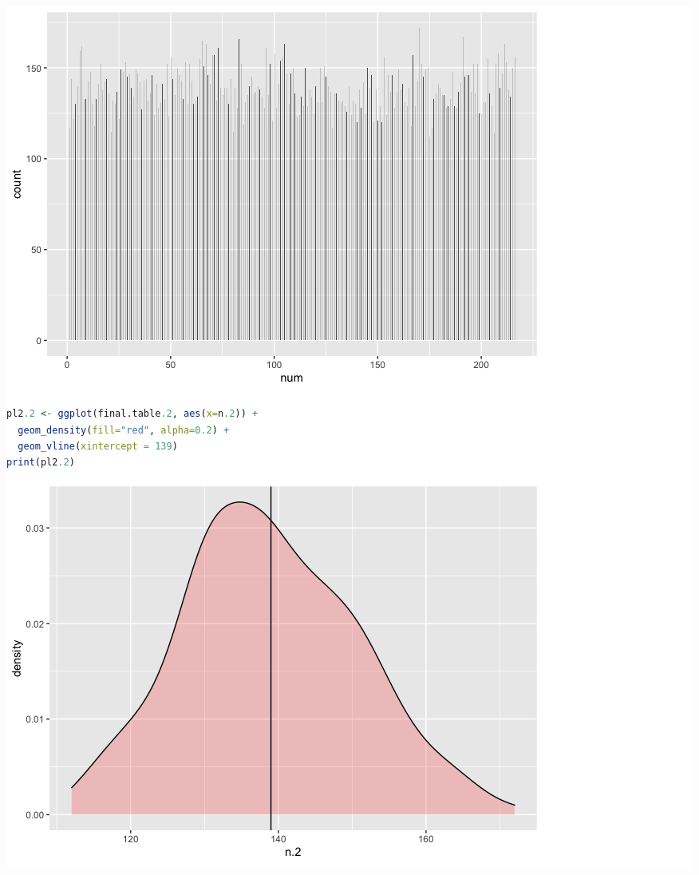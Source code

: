![](Die_Roll_Experiment_Project_files/figure-gfm/histogram%20n2-1.png)

``` r
pl2.2 <- ggplot(final.table.2, aes(x=n.2)) +
  geom_density(fill="red", alpha=0.2) +
  geom_vline(xintercept = 139)
print(pl2.2)
```

![](Die_Roll_Experiment_Project_files/figure-gfm/density%20n2-1.png)
